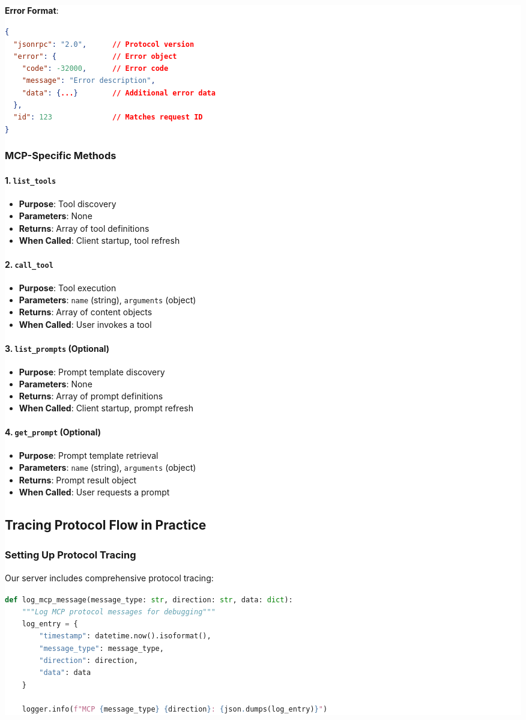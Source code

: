 **Error Format**:
```json
{
  "jsonrpc": "2.0",      // Protocol version
  "error": {             // Error object
    "code": -32000,      // Error code
    "message": "Error description",
    "data": {...}        // Additional error data
  },
  "id": 123              // Matches request ID
}
```

### MCP-Specific Methods

#### 1. `list_tools`
- **Purpose**: Tool discovery
- **Parameters**: None
- **Returns**: Array of tool definitions
- **When Called**: Client startup, tool refresh

#### 2. `call_tool`
- **Purpose**: Tool execution
- **Parameters**: `name` (string), `arguments` (object)
- **Returns**: Array of content objects
- **When Called**: User invokes a tool

#### 3. `list_prompts` (Optional)
- **Purpose**: Prompt template discovery
- **Parameters**: None
- **Returns**: Array of prompt definitions
- **When Called**: Client startup, prompt refresh

#### 4. `get_prompt` (Optional)
- **Purpose**: Prompt template retrieval
- **Parameters**: `name` (string), `arguments` (object)
- **Returns**: Prompt result object
- **When Called**: User requests a prompt

## Tracing Protocol Flow in Practice

### Setting Up Protocol Tracing

Our server includes comprehensive protocol tracing:

```python
def log_mcp_message(message_type: str, direction: str, data: dict):
    """Log MCP protocol messages for debugging"""
    log_entry = {
        "timestamp": datetime.now().isoformat(),
        "message_type": message_type,
        "direction": direction,
        "data": data
    }
    
    logger.info(f"MCP {message_type} {direction}: {json.dumps(log_entry)}")
```
